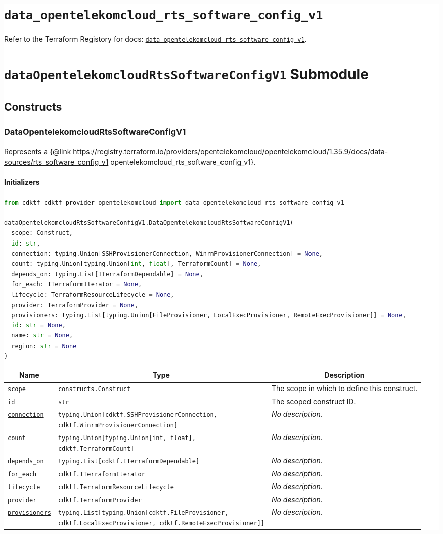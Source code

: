 # `data_opentelekomcloud_rts_software_config_v1`

Refer to the Terraform Registory for docs: [`data_opentelekomcloud_rts_software_config_v1`](https://registry.terraform.io/providers/opentelekomcloud/opentelekomcloud/1.35.9/docs/data-sources/rts_software_config_v1).

# `dataOpentelekomcloudRtsSoftwareConfigV1` Submodule <a name="`dataOpentelekomcloudRtsSoftwareConfigV1` Submodule" id="@cdktf/provider-opentelekomcloud.dataOpentelekomcloudRtsSoftwareConfigV1"></a>

## Constructs <a name="Constructs" id="Constructs"></a>

### DataOpentelekomcloudRtsSoftwareConfigV1 <a name="DataOpentelekomcloudRtsSoftwareConfigV1" id="@cdktf/provider-opentelekomcloud.dataOpentelekomcloudRtsSoftwareConfigV1.DataOpentelekomcloudRtsSoftwareConfigV1"></a>

Represents a {@link https://registry.terraform.io/providers/opentelekomcloud/opentelekomcloud/1.35.9/docs/data-sources/rts_software_config_v1 opentelekomcloud_rts_software_config_v1}.

#### Initializers <a name="Initializers" id="@cdktf/provider-opentelekomcloud.dataOpentelekomcloudRtsSoftwareConfigV1.DataOpentelekomcloudRtsSoftwareConfigV1.Initializer"></a>

```python
from cdktf_cdktf_provider_opentelekomcloud import data_opentelekomcloud_rts_software_config_v1

dataOpentelekomcloudRtsSoftwareConfigV1.DataOpentelekomcloudRtsSoftwareConfigV1(
  scope: Construct,
  id: str,
  connection: typing.Union[SSHProvisionerConnection, WinrmProvisionerConnection] = None,
  count: typing.Union[typing.Union[int, float], TerraformCount] = None,
  depends_on: typing.List[ITerraformDependable] = None,
  for_each: ITerraformIterator = None,
  lifecycle: TerraformResourceLifecycle = None,
  provider: TerraformProvider = None,
  provisioners: typing.List[typing.Union[FileProvisioner, LocalExecProvisioner, RemoteExecProvisioner]] = None,
  id: str = None,
  name: str = None,
  region: str = None
)
```

| **Name** | **Type** | **Description** |
| --- | --- | --- |
| <code><a href="#@cdktf/provider-opentelekomcloud.dataOpentelekomcloudRtsSoftwareConfigV1.DataOpentelekomcloudRtsSoftwareConfigV1.Initializer.parameter.scope">scope</a></code> | <code>constructs.Construct</code> | The scope in which to define this construct. |
| <code><a href="#@cdktf/provider-opentelekomcloud.dataOpentelekomcloudRtsSoftwareConfigV1.DataOpentelekomcloudRtsSoftwareConfigV1.Initializer.parameter.id">id</a></code> | <code>str</code> | The scoped construct ID. |
| <code><a href="#@cdktf/provider-opentelekomcloud.dataOpentelekomcloudRtsSoftwareConfigV1.DataOpentelekomcloudRtsSoftwareConfigV1.Initializer.parameter.connection">connection</a></code> | <code>typing.Union[cdktf.SSHProvisionerConnection, cdktf.WinrmProvisionerConnection]</code> | *No description.* |
| <code><a href="#@cdktf/provider-opentelekomcloud.dataOpentelekomcloudRtsSoftwareConfigV1.DataOpentelekomcloudRtsSoftwareConfigV1.Initializer.parameter.count">count</a></code> | <code>typing.Union[typing.Union[int, float], cdktf.TerraformCount]</code> | *No description.* |
| <code><a href="#@cdktf/provider-opentelekomcloud.dataOpentelekomcloudRtsSoftwareConfigV1.DataOpentelekomcloudRtsSoftwareConfigV1.Initializer.parameter.dependsOn">depends_on</a></code> | <code>typing.List[cdktf.ITerraformDependable]</code> | *No description.* |
| <code><a href="#@cdktf/provider-opentelekomcloud.dataOpentelekomcloudRtsSoftwareConfigV1.DataOpentelekomcloudRtsSoftwareConfigV1.Initializer.parameter.forEach">for_each</a></code> | <code>cdktf.ITerraformIterator</code> | *No description.* |
| <code><a href="#@cdktf/provider-opentelekomcloud.dataOpentelekomcloudRtsSoftwareConfigV1.DataOpentelekomcloudRtsSoftwareConfigV1.Initializer.parameter.lifecycle">lifecycle</a></code> | <code>cdktf.TerraformResourceLifecycle</code> | *No description.* |
| <code><a href="#@cdktf/provider-opentelekomcloud.dataOpentelekomcloudRtsSoftwareConfigV1.DataOpentelekomcloudRtsSoftwareConfigV1.Initializer.parameter.provider">provider</a></code> | <code>cdktf.TerraformProvider</code> | *No description.* |
| <code><a href="#@cdktf/provider-opentelekomcloud.dataOpentelekomcloudRtsSoftwareConfigV1.DataOpentelekomcloudRtsSoftwareConfigV1.Initializer.parameter.provisioners">provisioners</a></code> | <code>typing.List[typing.Union[cdktf.FileProvisioner, cdktf.LocalExecProvisioner, cdktf.RemoteExecProvisioner]]</code> | *No description.* |